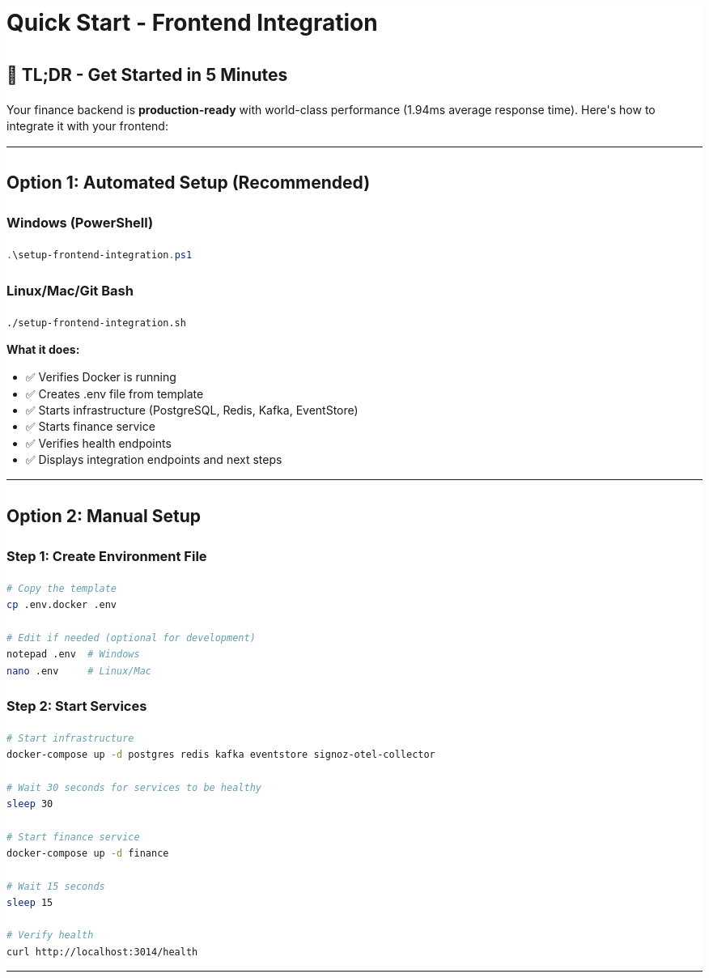 # Quick Start - Frontend Integration

## 🎯 TL;DR - Get Started in 5 Minutes

Your finance backend is **production-ready** with world-class performance (1.94ms average response time). Here's how to integrate it with your frontend:

---

## Option 1: Automated Setup (Recommended)

### Windows (PowerShell)
```powershell
.\setup-frontend-integration.ps1
```

### Linux/Mac/Git Bash
```bash
./setup-frontend-integration.sh
```

**What it does:**
- ✅ Verifies Docker is running
- ✅ Creates .env file from template
- ✅ Starts infrastructure (PostgreSQL, Redis, Kafka, EventStore)
- ✅ Starts finance service
- ✅ Verifies health endpoints
- ✅ Displays integration endpoints and next steps

---

## Option 2: Manual Setup

### Step 1: Create Environment File
```bash
# Copy the template
cp .env.docker .env

# Edit if needed (optional for development)
notepad .env  # Windows
nano .env     # Linux/Mac
```

### Step 2: Start Services
```bash
# Start infrastructure
docker-compose up -d postgres redis kafka eventstore signoz-otel-collector

# Wait 30 seconds for services to be healthy
sleep 30

# Start finance service
docker-compose up -d finance

# Wait 15 seconds
sleep 15

# Verify health
curl http://localhost:3014/health
```

---